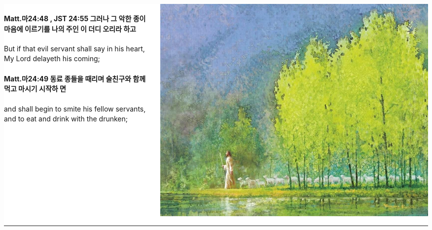 
<div class="columns">
  <div class="scriptures">
    <br>
    <div class="scripture">
      <b>Matt.마24:48 , JST 24:55 그러나 그 악한 종이 마음에 이르기를 나의 주인 이 더디 오리라 하고 
      </b>
    </div>
    <br>
    <div class="scripture">But if that evil servant shall say in his heart, My Lord delayeth his coming; 
    </div>
    <br>
    <div class="scripture">
      <b>Matt.마24:49 동료 종들을 때리며 술친구와 함께 먹고 마시기 시작하 면 
      </b>
    </div>
    <br>
    <div class="scripture">and shall begin to smite his fellow servants, and to eat and drink with the drunken; 
    </div>         
  </div>
  <div class="image-container">
    <img src='../../pictures/picture_50.jpg'>
  </div>
</div>

---